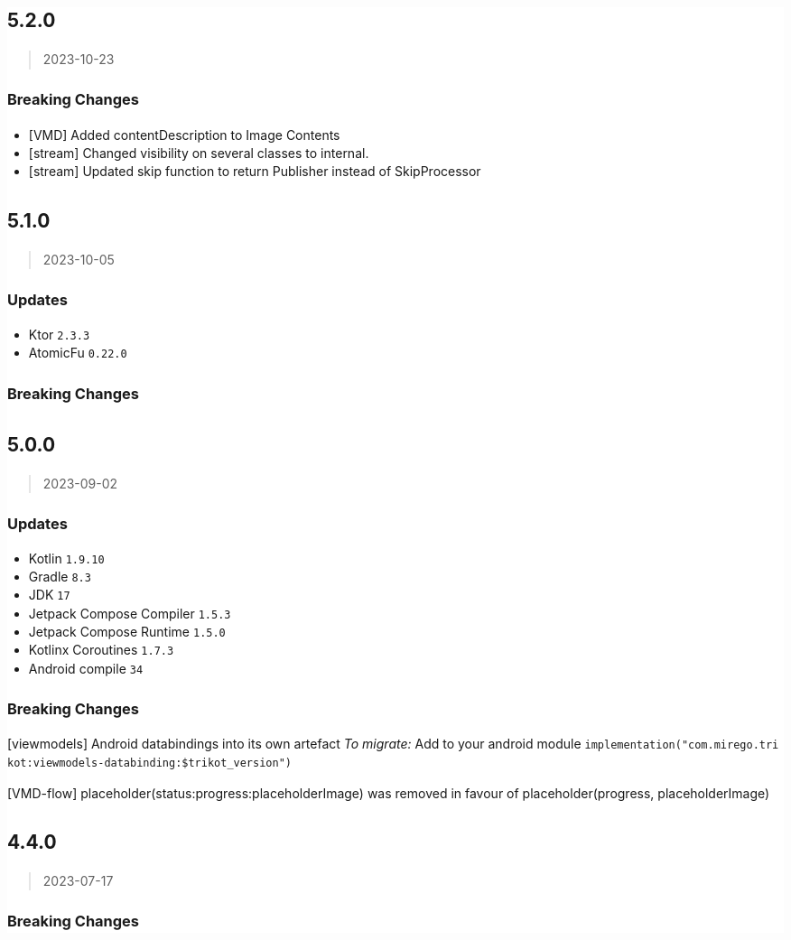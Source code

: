 ## 5.2.0

> 2023-10-23

### Breaking Changes

- [VMD] Added contentDescription to Image Contents
- [stream] Changed visibility on several classes to internal.
- [stream] Updated skip function to return Publisher instead of SkipProcessor

## 5.1.0

> 2023-10-05

### Updates

- Ktor `2.3.3`
- AtomicFu `0.22.0`

### Breaking Changes

## 5.0.0

> 2023-09-02

### Updates

- Kotlin `1.9.10`
- Gradle `8.3`
- JDK `17`
- Jetpack Compose Compiler `1.5.3`
- Jetpack Compose Runtime `1.5.0`
- Kotlinx Coroutines `1.7.3`
- Android compile `34`

### Breaking Changes

[viewmodels] Android databindings into its own artefact
_To migrate:_
Add to your android module `implementation("com.mirego.trikot:viewmodels-databinding:$trikot_version")`

[VMD-flow] placeholder(status:progress:placeholderImage) was removed in favour of placeholder(progress, placeholderImage)

## 4.4.0

> 2023-07-17

### Breaking Changes
